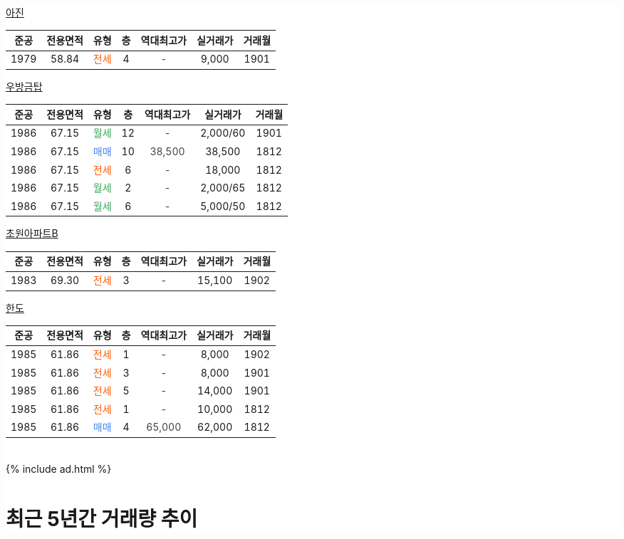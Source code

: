 [아진](https://search.naver.com/search.naver?query=%EB%8C%80%EA%B5%AC%EA%B4%91%EC%97%AD%EC%8B%9C+%EC%88%98%EC%84%B1%EA%B5%AC+%EB%A7%8C%EC%B4%8C%EB%8F%99+%EC%95%84%EC%A7%84)

|준공|전용면적|유형|층|역대최고가|실거래가|거래월|
|:---:|:---:|:---:|:---:|:---:|:---:|:---:|
|1979|58.84|<span style="color:#ff5a00">전세</span>|4|<span style="color:#444444">-</span>|9,000|1901|

[우방금탑](https://search.naver.com/search.naver?query=%EB%8C%80%EA%B5%AC%EA%B4%91%EC%97%AD%EC%8B%9C+%EC%88%98%EC%84%B1%EA%B5%AC+%EB%A7%8C%EC%B4%8C%EB%8F%99+%EC%9A%B0%EB%B0%A9%EA%B8%88%ED%83%91)

|준공|전용면적|유형|층|역대최고가|실거래가|거래월|
|:---:|:---:|:---:|:---:|:---:|:---:|:---:|
|1986|67.15|<span style="color:#34a853">월세</span>|12|<span style="color:#444444">-</span>|2,000/60|1901|
|1986|67.15|<span style="color:#4285f3">매매</span>|10|<span style="color:#444444">38,500</span>|38,500|1812|
|1986|67.15|<span style="color:#ff5a00">전세</span>|6|<span style="color:#444444">-</span>|18,000|1812|
|1986|67.15|<span style="color:#34a853">월세</span>|2|<span style="color:#444444">-</span>|2,000/65|1812|
|1986|67.15|<span style="color:#34a853">월세</span>|6|<span style="color:#444444">-</span>|5,000/50|1812|

[초원아파트B](https://search.naver.com/search.naver?query=%EB%8C%80%EA%B5%AC%EA%B4%91%EC%97%AD%EC%8B%9C+%EC%88%98%EC%84%B1%EA%B5%AC+%EB%A7%8C%EC%B4%8C%EB%8F%99+%EC%B4%88%EC%9B%90%EC%95%84%ED%8C%8C%ED%8A%B8B)

|준공|전용면적|유형|층|역대최고가|실거래가|거래월|
|:---:|:---:|:---:|:---:|:---:|:---:|:---:|
|1983|69.30|<span style="color:#ff5a00">전세</span>|3|<span style="color:#444444">-</span>|15,100|1902|

[한도](https://search.naver.com/search.naver?query=%EB%8C%80%EA%B5%AC%EA%B4%91%EC%97%AD%EC%8B%9C+%EC%88%98%EC%84%B1%EA%B5%AC+%EB%A7%8C%EC%B4%8C%EB%8F%99+%ED%95%9C%EB%8F%84)

|준공|전용면적|유형|층|역대최고가|실거래가|거래월|
|:---:|:---:|:---:|:---:|:---:|:---:|:---:|
|1985|61.86|<span style="color:#ff5a00">전세</span>|1|<span style="color:#444444">-</span>|8,000|1902|
|1985|61.86|<span style="color:#ff5a00">전세</span>|3|<span style="color:#444444">-</span>|8,000|1901|
|1985|61.86|<span style="color:#ff5a00">전세</span>|5|<span style="color:#444444">-</span>|14,000|1901|
|1985|61.86|<span style="color:#ff5a00">전세</span>|1|<span style="color:#444444">-</span>|10,000|1812|
|1985|61.86|<span style="color:#4285f3">매매</span>|4|<span style="color:#444444">65,000</span>|62,000|1812|


<br>
{% include ad.html %}
<br>

# 최근 5년간 거래량 추이


<div style="width:100%;">
    <canvas id="deal_progress" height="200"></canvas>
</div>
